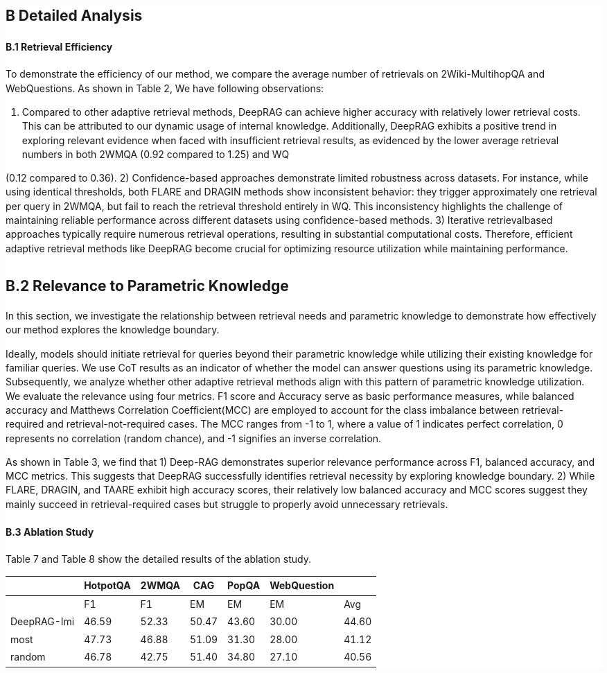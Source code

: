 ## B Detailed Analysis

#### B.1 Retrieval Efficiency

To demonstrate the efficiency of our method, we compare the average number of retrievals on 2Wiki-MultihopQA and WebQuestions. As shown in Table 2, We have following observations:

1) Compared to other adaptive retrieval methods, DeepRAG can achieve higher accuracy with relatively lower retrieval costs. This can be attributed to our dynamic usage of internal knowledge. Additionally, DeepRAG exhibits a positive trend in exploring relevant evidence when faced with insufficient retrieval results, as evidenced by the lower average retrieval numbers in both 2WMQA (0.92 compared to 1.25) and WQ

(0.12 compared to 0.36). 2) Confidence-based approaches demonstrate limited robustness across datasets. For instance, while using identical thresholds, both FLARE and DRAGIN methods show inconsistent behavior: they trigger approximately one retrieval per query in 2WMQA, but fail to reach the retrieval threshold entirely in WQ. This inconsistency highlights the challenge of maintaining reliable performance across different datasets using confidence-based methods. 3) Iterative retrievalbased approaches typically require numerous retrieval operations, resulting in substantial computational costs. Therefore, efficient adaptive retrieval methods like DeepRAG become crucial for optimizing resource utilization while maintaining performance.

## B.2 Relevance to Parametric Knowledge

In this section, we investigate the relationship between retrieval needs and parametric knowledge to demonstrate how effectively our method explores the knowledge boundary.

Ideally, models should initiate retrieval for queries beyond their parametric knowledge while utilizing their existing knowledge for familiar queries. We use CoT results as an indicator of whether the model can answer questions using its parametric knowledge. Subsequently, we analyze whether other adaptive retrieval methods align with this pattern of parametric knowledge utilization. We evaluate the relevance using four metrics. F1 score and Accuracy serve as basic performance measures, while balanced accuracy and Matthews Correlation Coefficient(MCC) are employed to account for the class imbalance between retrieval-required and retrieval-not-required cases. The MCC ranges from -1 to 1, where a value of 1 indicates perfect correlation, 0 represents no correlation (random chance), and -1 signifies an inverse correlation.

As shown in Table 3, we find that 1) Deep-RAG demonstrates superior relevance performance across F1, balanced accuracy, and MCC metrics. This suggests that DeepRAG successfully identifies retrieval necessity by exploring knowledge boundary. 2) While FLARE, DRAGIN, and TAARE exhibit high accuracy scores, their relatively low balanced accuracy and MCC scores suggest they mainly succeed in retrieval-required cases but struggle to properly avoid unnecessary retrievals.

#### B.3 Ablation Study

Table 7 and Table 8 show the detailed results of the ablation study.

|  | HotpotQA | 2WMQA | CAG | PopQA | WebQuestion |  |
| --- | --- | --- | --- | --- | --- | --- |
|  | F1 | F1 | EM | EM | EM | Avg |
| DeepRAG-Imi | 46.59 | 52.33 | 50.47 | 43.60 | 30.00 | 44.60 |
| most | 47.73 | 46.88 | 51.09 | 31.30 | 28.00 | 41.12 |
| random | 46.78 | 42.75 | 51.40 | 34.80 | 27.10 | 40.56 |
